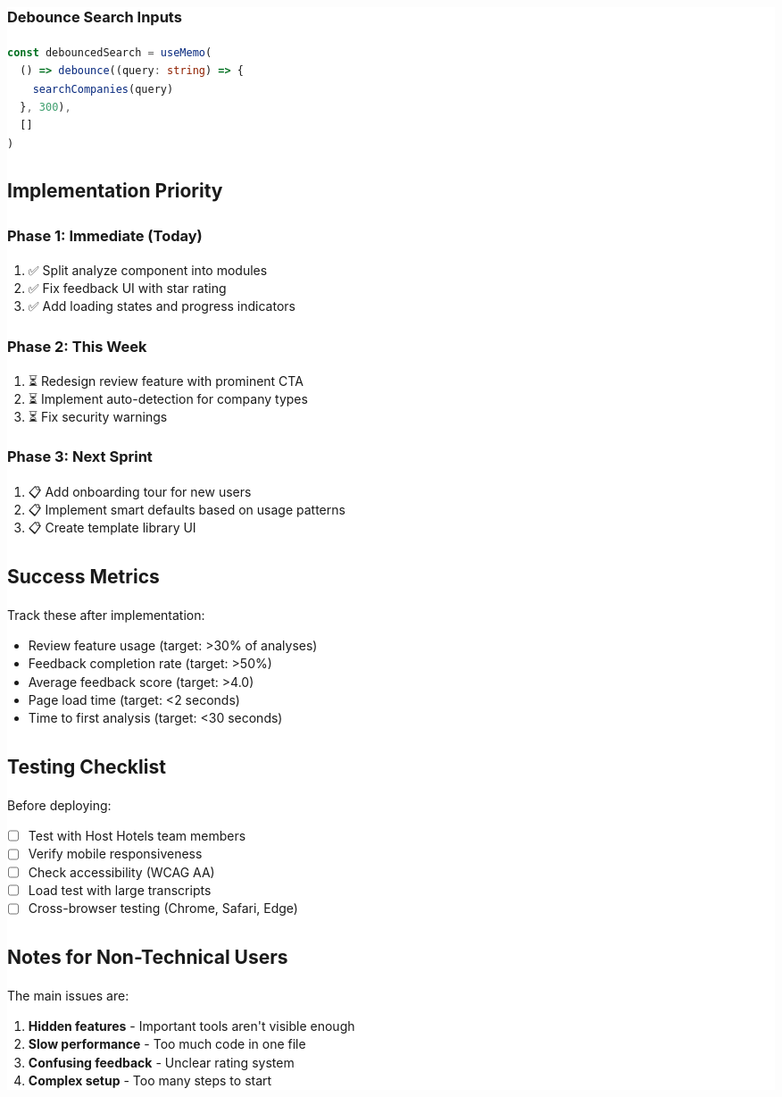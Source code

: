 ### Debounce Search Inputs
```typescript
const debouncedSearch = useMemo(
  () => debounce((query: string) => {
    searchCompanies(query)
  }, 300),
  []
)
```

## Implementation Priority

### Phase 1: Immediate (Today)
1. ✅ Split analyze component into modules
2. ✅ Fix feedback UI with star rating
3. ✅ Add loading states and progress indicators

### Phase 2: This Week
1. ⏳ Redesign review feature with prominent CTA
2. ⏳ Implement auto-detection for company types
3. ⏳ Fix security warnings

### Phase 3: Next Sprint
1. 📋 Add onboarding tour for new users
2. 📋 Implement smart defaults based on usage patterns
3. 📋 Create template library UI

## Success Metrics

Track these after implementation:
- Review feature usage (target: >30% of analyses)
- Feedback completion rate (target: >50%)
- Average feedback score (target: >4.0)
- Page load time (target: <2 seconds)
- Time to first analysis (target: <30 seconds)

## Testing Checklist

Before deploying:
- [ ] Test with Host Hotels team members
- [ ] Verify mobile responsiveness
- [ ] Check accessibility (WCAG AA)
- [ ] Load test with large transcripts
- [ ] Cross-browser testing (Chrome, Safari, Edge)

## Notes for Non-Technical Users

The main issues are:
1. **Hidden features** - Important tools aren't visible enough
2. **Slow performance** - Too much code in one file
3. **Confusing feedback** - Unclear rating system
4. **Complex setup** - Too many steps to start
